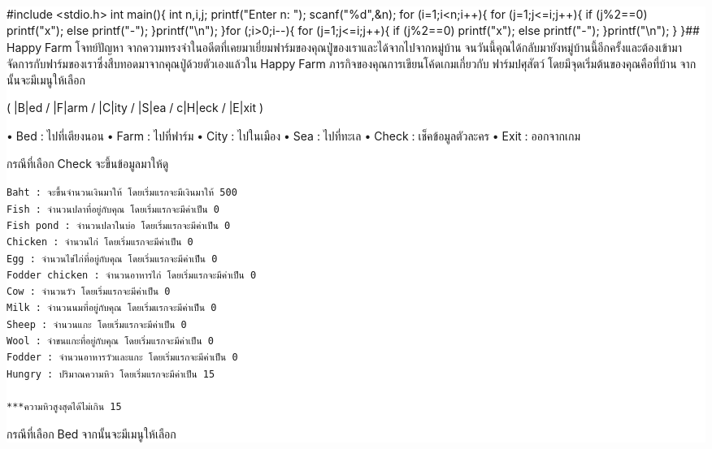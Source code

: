 #include <stdio.h>
int main(){
    int n,i,j;
    printf("Enter n: ");
    scanf("%d",&n);
    for (i=1;i<n;i++){
        for (j=1;j<=i;j++){
            if (j%2==0)
                printf("x");
            else 
                printf("-");
        }printf("\n");
    }for (;i>0;i--){
        for (j=1;j<=i;j++){
            if (j%2==0)
                printf("x");
            else 
                printf("-");
        }printf("\n");
    }
}## Happy Farm
โจทย์ปัญหา
จากความทรงจำในอดีตที่เคยมาเยี่ยมฟาร์มของคุณปู่ของเราและได้จากไปจากหมู่บ้าน จนวันนี้คุณได้กลับมายังหมู่บ้านนี้อีกครั้งและต้องเข้ามาจัดการกับฟาร์มของเราซึ่งสืบทอดมาจากคุณปู่ด้วยตัวเองแล้วใน Happy Farm 
ภารกิจของคุณการเขียนโค้ดเกมเกี่ยวกับ ฟาร์มปศุสัตว์
โดยมีจุดเริ่มต้นของคุณคือที่บ้าน จากนั้นจะมีเมนูให้เลือก

( |B|ed / |F|arm / |C|ity / |S|ea / c|H|eck / |E|xit )

•	Bed : ไปที่เตียงนอน
•	Farm : ไปที่ฟาร์ม
•	City : ไปในเมือง
•	Sea : ไปที่ทะเล
•	Check : เช็คข้อมูลตัวละคร
•	Exit : ออกจากเกม

กรณีที่เลือก Check จะขึ้นข้อมูลมาให้ดู
	 
	Baht : จะขึ้นจำนวนเงินมาให้ โดยเริ่มแรกจะมีเงินมาให้ 500
	Fish : จำนวนปลาที่อยู่กับคุณ โดยเริ่มแรกจะมีค่าเป็น 0
	Fish pond : จำนวนปลาในบ่อ โดยเริ่มแรกจะมีค่าเป็น 0
	Chicken : จำนวนไก่ โดยเริ่มแรกจะมีค่าเป็น 0
	Egg : จำนวนไข่ไก่ที่อยู่กับคุณ โดยเริ่มแรกจะมีค่าเป็น 0
	Fodder chicken : จำนวนอาหารไก่ โดยเริ่มแรกจะมีค่าเป็น 0
	Cow : จำนวนวัว โดยเริ่มแรกจะมีค่าเป็น 0
	Milk : จำนวนนมที่อยู่กับคุณ โดยเริ่มแรกจะมีค่าเป็น 0
	Sheep : จำนวนแกะ โดยเริ่มแรกจะมีค่าเป็น 0
	Wool : จำขนแกะที่อยู่กับคุณ โดยเริ่มแรกจะมีค่าเป็น 0
	Fodder : จำนวนอาหารวัวและแกะ โดยเริ่มแรกจะมีค่าเป็น 0
	Hungry : ปริมาณความหิว โดยเริ่มแรกจะมีค่าเป็น 15 

	***ความหิวสูงสุดได้ไม่เกิน 15

กรณีที่เลือก Bed จากนั้นจะมีเมนูให้เลือก
	